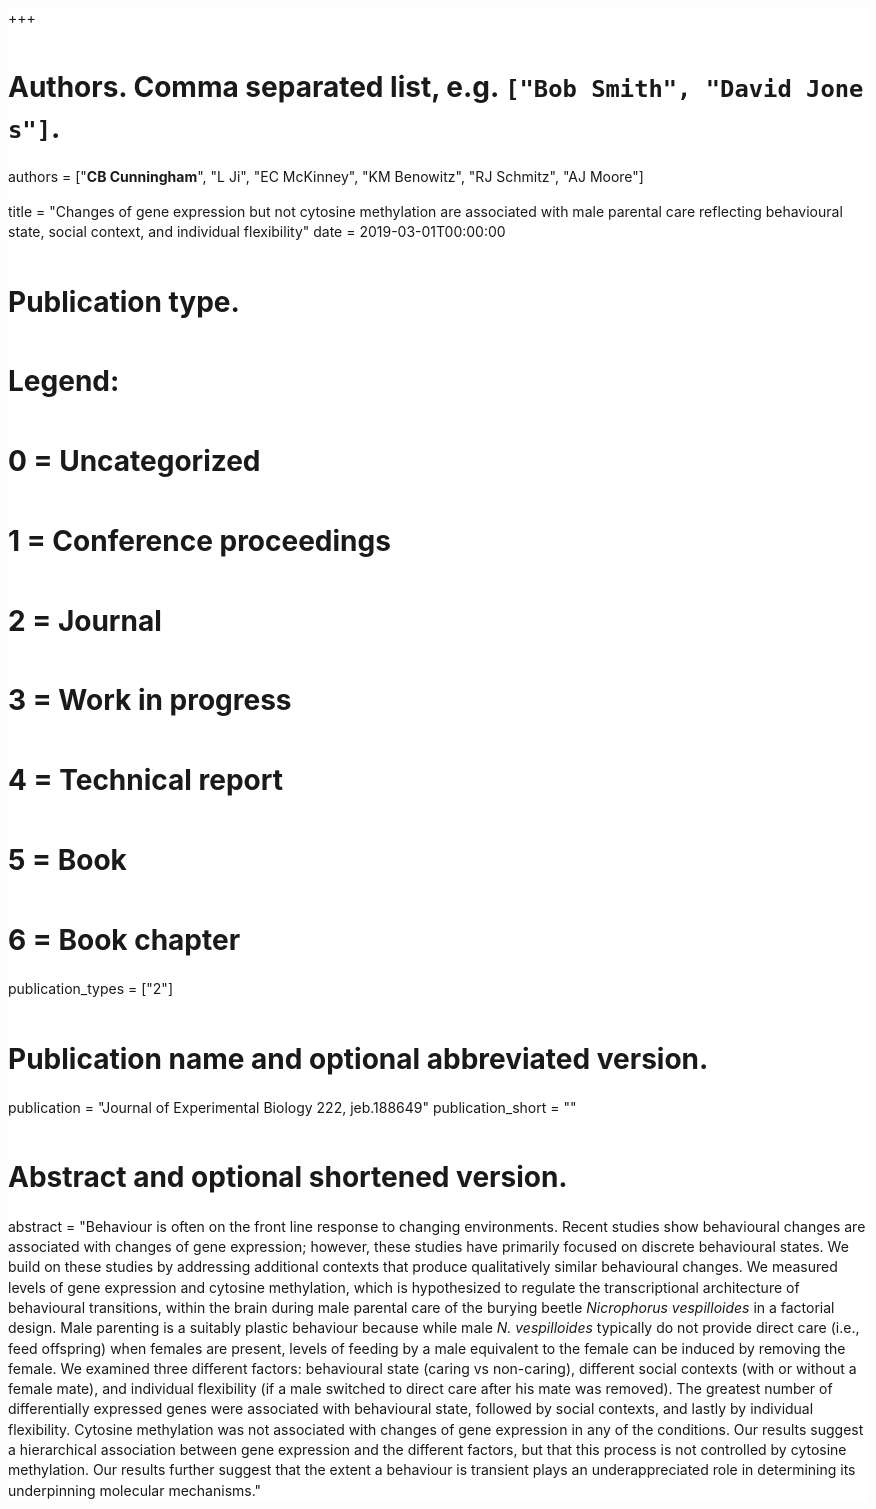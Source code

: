 +++
# Authors. Comma separated list, e.g. `["Bob Smith", "David Jones"]`.
authors = ["<b>CB Cunningham</b>", "L Ji", "EC McKinney", "KM Benowitz", "RJ Schmitz", "AJ Moore"]

title = "Changes of gene expression but not cytosine methylation are associated with male parental care reflecting behavioural state, social context, and individual flexibility"
date = 2019-03-01T00:00:00

# Publication type.
# Legend:
# 0 = Uncategorized
# 1 = Conference proceedings
# 2 = Journal
# 3 = Work in progress
# 4 = Technical report
# 5 = Book
# 6 = Book chapter
publication_types = ["2"]

# Publication name and optional abbreviated version.
publication = "Journal of Experimental Biology 222, jeb.188649"
publication_short = ""

# Abstract and optional shortened version.
abstract = "Behaviour is often on the front line response to changing environments. Recent studies show behavioural changes are associated with changes of gene expression; however, these studies have primarily focused on discrete behavioural states. We build on these studies by addressing additional contexts that produce qualitatively similar behavioural changes. We measured levels of gene expression and cytosine methylation, which is hypothesized to regulate the transcriptional architecture of behavioural transitions, within the brain during male parental care of the burying beetle <i>Nicrophorus vespilloides</i> in a factorial design. Male parenting is a suitably plastic behaviour because while male <i>N. vespilloides</i> typically do not provide direct care (i.e., feed offspring) when females are present, levels of feeding by a male equivalent to the female can be induced by removing the female. We examined three different factors: behavioural state (caring vs non-caring), different social contexts (with or without a female mate), and individual flexibility (if a male switched to direct care after his mate was removed). The greatest number of differentially expressed genes were associated with behavioural state, followed by social contexts, and lastly by individual flexibility. Cytosine methylation was not associated with changes of gene expression in any of the conditions. Our results suggest a hierarchical association between gene expression and the different factors, but that this process is not controlled by cytosine methylation. Our results further suggest that the extent a behaviour is transient plays an underappreciated role in determining its underpinning molecular mechanisms."
